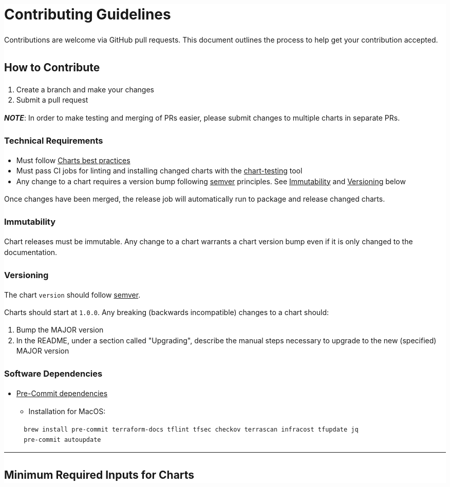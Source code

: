 # Contributing Guidelines

Contributions are welcome via GitHub pull requests. This document outlines the process to help get your contribution accepted.

## How to Contribute

1. Create a branch and make your changes
1. Submit a pull request

***NOTE***: In order to make testing and merging of PRs easier, please submit changes to multiple charts in separate PRs.

### Technical Requirements

* Must follow [Charts best practices](https://helm.sh/docs/topics/chart_best_practices/)
* Must pass CI jobs for linting and installing changed charts with the [chart-testing](https://github.com/helm/chart-testing) tool
* Any change to a chart requires a version bump following [semver](https://semver.org/) principles. See [Immutability](#immutability) and [Versioning](#versioning) below

Once changes have been merged, the release job will automatically run to package and release changed charts.

### Immutability

Chart releases must be immutable. Any change to a chart warrants a chart version bump even if it is only changed to the documentation.

### Versioning

The chart `version` should follow [semver](https://semver.org/).

Charts should start at `1.0.0`. Any breaking (backwards incompatible) changes to a chart should:

1. Bump the MAJOR version
2. In the README, under a section called "Upgrading", describe the manual steps necessary to upgrade to the new (specified) MAJOR version

### Software Dependencies

* [Pre-Commit dependencies](https://github.com/antonbabenko/pre-commit-terraform)
  * Installation for MacOS:

  ```bash
    brew install pre-commit terraform-docs tflint tfsec checkov terrascan infracost tfupdate jq
    pre-commit autoupdate
  ```

***

## Minimum Required Inputs for Charts

